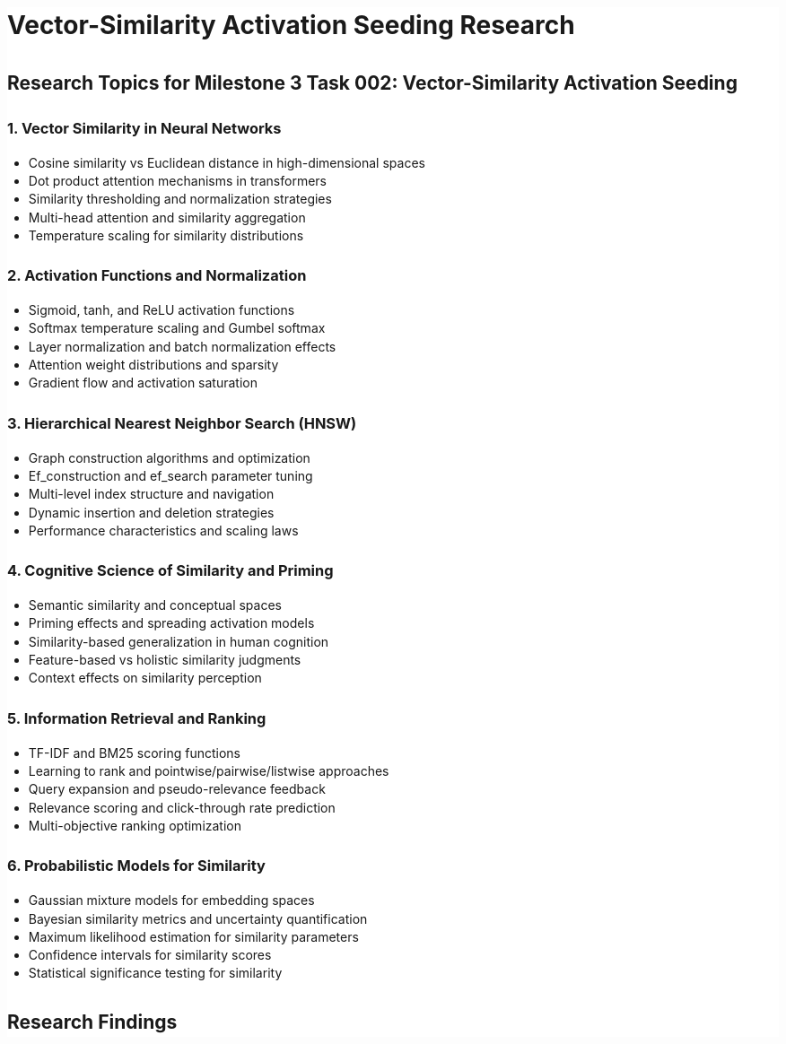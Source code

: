 # Vector-Similarity Activation Seeding Research

## Research Topics for Milestone 3 Task 002: Vector-Similarity Activation Seeding

### 1. Vector Similarity in Neural Networks
- Cosine similarity vs Euclidean distance in high-dimensional spaces
- Dot product attention mechanisms in transformers
- Similarity thresholding and normalization strategies
- Multi-head attention and similarity aggregation
- Temperature scaling for similarity distributions

### 2. Activation Functions and Normalization
- Sigmoid, tanh, and ReLU activation functions
- Softmax temperature scaling and Gumbel softmax
- Layer normalization and batch normalization effects
- Attention weight distributions and sparsity
- Gradient flow and activation saturation

### 3. Hierarchical Nearest Neighbor Search (HNSW)
- Graph construction algorithms and optimization
- Ef_construction and ef_search parameter tuning
- Multi-level index structure and navigation
- Dynamic insertion and deletion strategies
- Performance characteristics and scaling laws

### 4. Cognitive Science of Similarity and Priming
- Semantic similarity and conceptual spaces
- Priming effects and spreading activation models
- Similarity-based generalization in human cognition
- Feature-based vs holistic similarity judgments
- Context effects on similarity perception

### 5. Information Retrieval and Ranking
- TF-IDF and BM25 scoring functions
- Learning to rank and pointwise/pairwise/listwise approaches
- Query expansion and pseudo-relevance feedback
- Relevance scoring and click-through rate prediction
- Multi-objective ranking optimization

### 6. Probabilistic Models for Similarity
- Gaussian mixture models for embedding spaces
- Bayesian similarity metrics and uncertainty quantification
- Maximum likelihood estimation for similarity parameters
- Confidence intervals for similarity scores
- Statistical significance testing for similarity

## Research Findings
